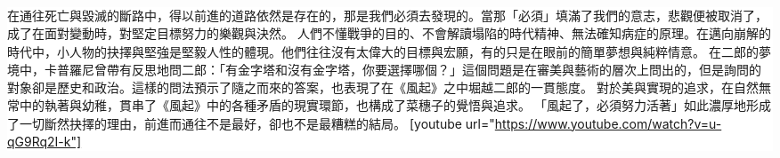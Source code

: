 在通往死亡與毀滅的斷路中，得以前進的道路依然是存在的，那是我們必須去發現的。當那「必須」填滿了我們的意志，悲觀便被取消了，成了在面對變動時，對堅定目標努力的樂觀與決然。 人們不懂戰爭的目的、不會解讀塌陷的時代精神、無法確知病症的原理。在邁向崩解的時代中，小人物的抉擇與堅強是堅毅人性的體現。他們往往沒有太偉大的目標與宏願，有的只是在眼前的簡單夢想與純粹情意。 在二郎的夢境中，卡普羅尼曾帶有反思地問二郎：「有金字塔和沒有金字塔，你要選擇哪個？」這個問題是在審美與藝術的層次上問出的，但是詢問的對象卻是歷史和政治。這樣的問法預示了隨之而來的答案，也表現了在《風起》之中堀越二郎的一貫態度。 對於美與實現的追求，在自然無常中的執著與幼稚，貫串了《風起》中的各種矛盾的現實環節，也構成了菜穗子的覺悟與追求。 「風起了，必須努力活著」如此濃厚地形成了一切斷然抉擇的理由，前進而通往不是最好，卻也不是最糟糕的結局。 [youtube url="https://www.youtube.com/watch?v=u-qG9Rq2I-k"]
